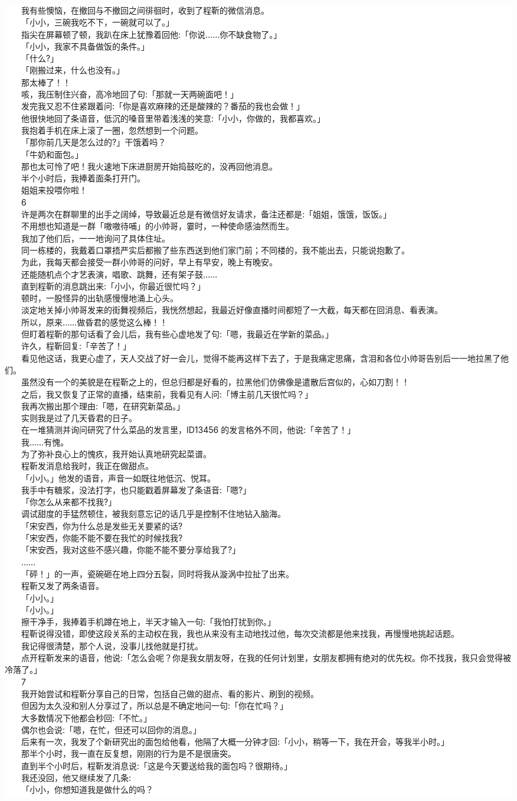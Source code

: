 &emsp;&emsp;我有些懊恼，在撤回与不撤回之间徘徊时，收到了程靳的微信消息。  
&emsp;&emsp;「小小，三碗我吃不下，一碗就可以了。」  
&emsp;&emsp;指尖在屏幕顿了顿，我趴在床上犹豫着回他:「你说……你不缺食物了。」  
&emsp;&emsp;「小小，我家不具备做饭的条件。」  
&emsp;&emsp;「什么?」  
&emsp;&emsp;「刚搬过来，什么也没有。」  
&emsp;&emsp;那太棒了！！  
&emsp;&emsp;咳，我压制住兴奋，高冷地回了句:「那就一天两碗面吧！」  
&emsp;&emsp;发完我又忍不住紧跟着问:「你是喜欢麻辣的还是酸辣的？番茄的我也会做！」  
&emsp;&emsp;他很快地回了条语音，低沉的嗓音里带着浅浅的笑意:「小小，你做的，我都喜欢。」  
&emsp;&emsp;我抱着手机在床上滚了一圈，忽然想到一个问题。  
&emsp;&emsp;「那你前几天是怎么过的?」干饿着吗？  
&emsp;&emsp;「牛奶和面包。」  
&emsp;&emsp;那也太可怜了吧！我火速地下床进厨房开始捣鼓吃的，没再回他消息。  
&emsp;&emsp;半个小时后，我捧着面条打开门。  
&emsp;&emsp;姐姐来投喂你啦！  
&emsp;&emsp;6  
&emsp;&emsp;许是两次在群聊里的出手之阔绰，导致最近总是有微信好友请求，备注还都是:「姐姐，饿饿，饭饭。」  
&emsp;&emsp;不用想也知道是一群「嗷嗷待哺」的小帅哥，霎时，一种使命感油然而生。  
&emsp;&emsp;我加了他们后，一一地询问了具体住址。  
&emsp;&emsp;同一栋楼的，我戴着口罩捂严实后都搬了些东西送到他们家门前；不同楼的，我不能出去，只能说抱歉了。  
&emsp;&emsp;为此，我每天都会接受一群小帅哥的问好，早上有早安，晚上有晚安。  
&emsp;&emsp;还能随机点个才艺表演，唱歌、跳舞，还有架子鼓……  
&emsp;&emsp;直到程靳的消息跳出来:「小小，你最近很忙吗？」  
&emsp;&emsp;顿时，一股怪异的出轨感慢慢地涌上心头。  
&emsp;&emsp;淡定地关掉小帅哥发来的街舞视频后，我恍然想起，我最近好像直播时间都短了一大截，每天都在回消息、看表演。  
&emsp;&emsp;所以，原来……做昏君的感觉这么棒！！  
&emsp;&emsp;但盯着程靳的那句话看了会儿后，我有些心虚地发了句:「嗯，我最近在学新的菜品。」  
&emsp;&emsp;许久，程靳回复:「辛苦了！」  
&emsp;&emsp;看见他这话，我更心虚了，天人交战了好一会儿，觉得不能再这样下去了，于是我痛定思痛，含泪和各位小帅哥告别后一一地拉黑了他们。  
&emsp;&emsp;虽然没有一个的美貌是在程靳之上的，但总归都是好看的，拉黑他们仿佛像是遣散后宫似的，心如刀割！！  
&emsp;&emsp;之后，我又恢复了正常的直播，结束前，我看见有人问:「博主前几天很忙吗？」  
&emsp;&emsp;我再次搬出那个理由:「嗯，在研究新菜品。」  
&emsp;&emsp;实则我是过了几天昏君的日子。  
&emsp;&emsp;在一堆猜测并询问研究了什么菜品的发言里，ID13456 的发言格外不同，他说:「辛苦了！」  
&emsp;&emsp;我……有愧。  
&emsp;&emsp;为了弥补良心上的愧疚，我开始认真地研究起菜谱。  
&emsp;&emsp;程靳发消息给我时，我正在做甜点。  
&emsp;&emsp;「小小。」他发的语音，声音一如既往地低沉、悦耳。  
&emsp;&emsp;我手中有糖浆，没法打字，也只能戳着屏幕发了条语音:「嗯?」  
&emsp;&emsp;「你怎么从来都不找我?」  
&emsp;&emsp;调试甜度的手猛然顿住，被我刻意忘记的话几乎是控制不住地钻入脑海。  
&emsp;&emsp;「宋安西，你为什么总是发些无关要紧的话?  
&emsp;&emsp;「宋安西，你能不能不要在我忙的时候找我?  
&emsp;&emsp;「宋安西，我对这些不感兴趣，你能不能不要分享给我了?」  
&emsp;&emsp;……  
&emsp;&emsp;「砰！」的一声，瓷碗砸在地上四分五裂，同时将我从漩涡中拉扯了出来。  
&emsp;&emsp;程靳又发了两条语音。  
&emsp;&emsp;「小小。」  
&emsp;&emsp;「小小。」  
&emsp;&emsp;擦干净手，我捧着手机蹲在地上，半天才输入一句:「我怕打扰到你。」  
&emsp;&emsp;程靳说得没错，即使这段关系的主动权在我，我也从来没有主动地找过他，每次交流都是他来找我，再慢慢地挑起话题。  
&emsp;&emsp;我记得很清楚，那个人说，没事儿找他就是打扰。  
&emsp;&emsp;点开程靳发来的语音，他说:「怎么会呢？你是我女朋友呀，在我的任何计划里，女朋友都拥有绝对的优先权。你不找我，我只会觉得被冷落了。」  
&emsp;&emsp;7  
&emsp;&emsp;我开始尝试和程靳分享自己的日常，包括自己做的甜点、看的影片、刷到的视频。  
&emsp;&emsp;但因为太久没和别人分享过了，所以总是不确定地问一句:「你在忙吗？」  
&emsp;&emsp;大多数情况下他都会秒回:「不忙。」  
&emsp;&emsp;偶尔也会说:「嗯，在忙，但还可以回你的消息。」  
&emsp;&emsp;后来有一次，我发了个新研究出的面包给他看，他隔了大概一分钟才回:「小小，稍等一下，我在开会，等我半小时。」  
&emsp;&emsp;那半个小时，我一直在反复想，刚刚的行为是不是很唐突。  
&emsp;&emsp;直到半个小时后，程靳发消息说:「这是今天要送给我的面包吗？很期待。」  
&emsp;&emsp;我还没回，他又继续发了几条:  
&emsp;&emsp;「小小，你想知道我是做什么的吗？  